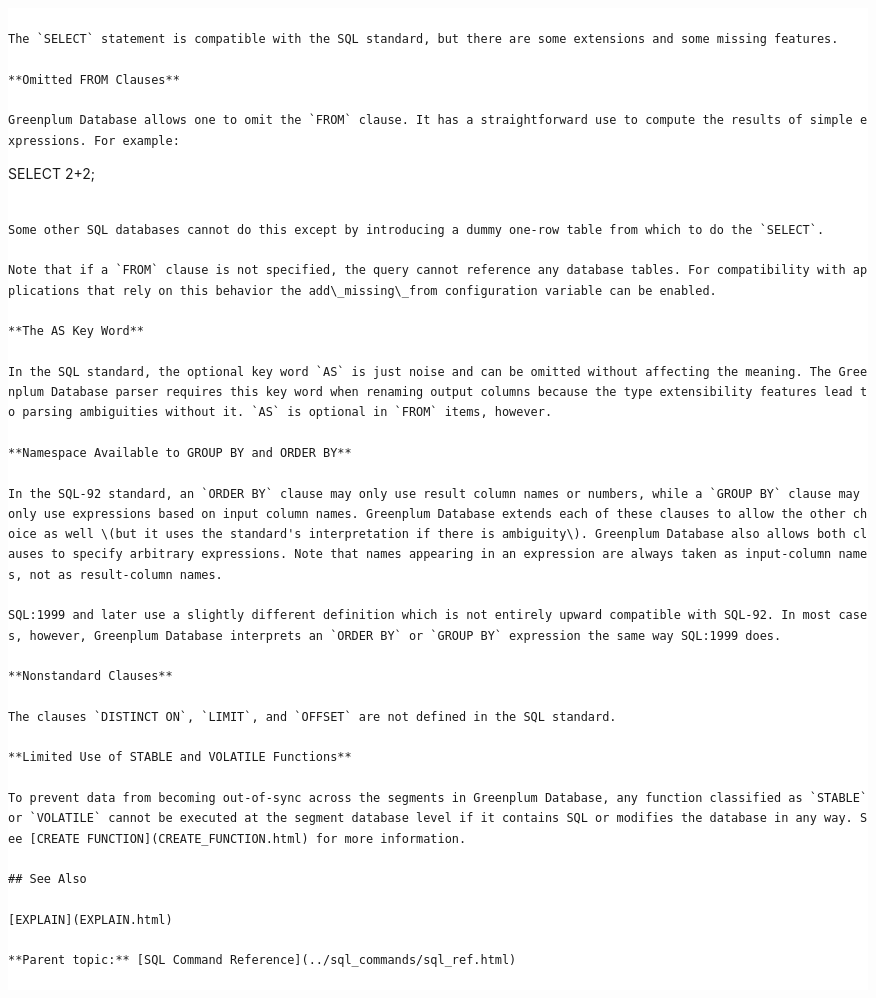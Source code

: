 ```

The `SELECT` statement is compatible with the SQL standard, but there are some extensions and some missing features.

**Omitted FROM Clauses**

Greenplum Database allows one to omit the `FROM` clause. It has a straightforward use to compute the results of simple expressions. For example:

```
SELECT 2+2;
```

Some other SQL databases cannot do this except by introducing a dummy one-row table from which to do the `SELECT`.

Note that if a `FROM` clause is not specified, the query cannot reference any database tables. For compatibility with applications that rely on this behavior the add\_missing\_from configuration variable can be enabled.

**The AS Key Word**

In the SQL standard, the optional key word `AS` is just noise and can be omitted without affecting the meaning. The Greenplum Database parser requires this key word when renaming output columns because the type extensibility features lead to parsing ambiguities without it. `AS` is optional in `FROM` items, however.

**Namespace Available to GROUP BY and ORDER BY**

In the SQL-92 standard, an `ORDER BY` clause may only use result column names or numbers, while a `GROUP BY` clause may only use expressions based on input column names. Greenplum Database extends each of these clauses to allow the other choice as well \(but it uses the standard's interpretation if there is ambiguity\). Greenplum Database also allows both clauses to specify arbitrary expressions. Note that names appearing in an expression are always taken as input-column names, not as result-column names.

SQL:1999 and later use a slightly different definition which is not entirely upward compatible with SQL-92. In most cases, however, Greenplum Database interprets an `ORDER BY` or `GROUP BY` expression the same way SQL:1999 does.

**Nonstandard Clauses**

The clauses `DISTINCT ON`, `LIMIT`, and `OFFSET` are not defined in the SQL standard.

**Limited Use of STABLE and VOLATILE Functions**

To prevent data from becoming out-of-sync across the segments in Greenplum Database, any function classified as `STABLE` or `VOLATILE` cannot be executed at the segment database level if it contains SQL or modifies the database in any way. See [CREATE FUNCTION](CREATE_FUNCTION.html) for more information.

## See Also 

[EXPLAIN](EXPLAIN.html)

**Parent topic:** [SQL Command Reference](../sql_commands/sql_ref.html)

